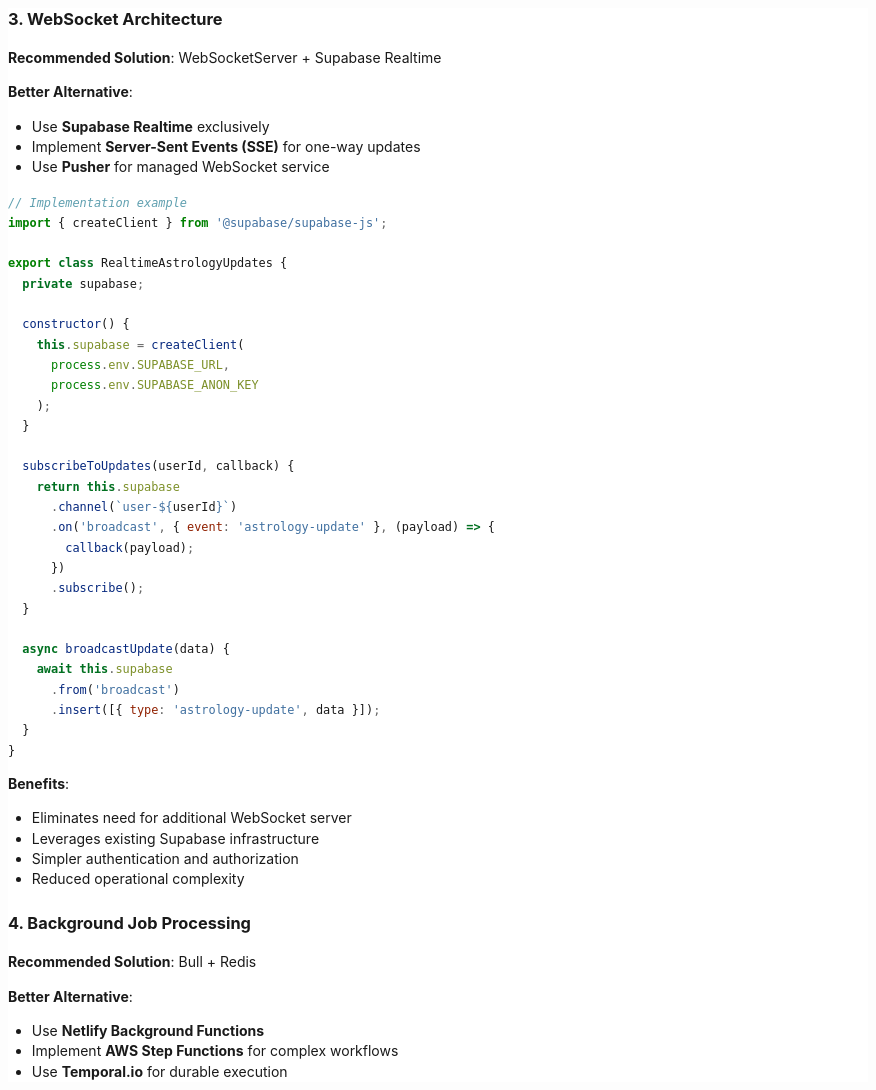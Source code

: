 ### 3. WebSocket Architecture

**Recommended Solution**: WebSocketServer + Supabase Realtime

**Better Alternative**:

- Use **Supabase Realtime** exclusively
- Implement **Server-Sent Events (SSE)** for one-way updates
- Use **Pusher** for managed WebSocket service

```javascript
// Implementation example
import { createClient } from '@supabase/supabase-js';

export class RealtimeAstrologyUpdates {
  private supabase;

  constructor() {
    this.supabase = createClient(
      process.env.SUPABASE_URL,
      process.env.SUPABASE_ANON_KEY
    );
  }

  subscribeToUpdates(userId, callback) {
    return this.supabase
      .channel(`user-${userId}`)
      .on('broadcast', { event: 'astrology-update' }, (payload) => {
        callback(payload);
      })
      .subscribe();
  }

  async broadcastUpdate(data) {
    await this.supabase
      .from('broadcast')
      .insert([{ type: 'astrology-update', data }]);
  }
}
```

**Benefits**:

- Eliminates need for additional WebSocket server
- Leverages existing Supabase infrastructure
- Simpler authentication and authorization
- Reduced operational complexity

### 4. Background Job Processing

**Recommended Solution**: Bull + Redis

**Better Alternative**:

- Use **Netlify Background Functions**
- Implement **AWS Step Functions** for complex workflows
- Use **Temporal.io** for durable execution
